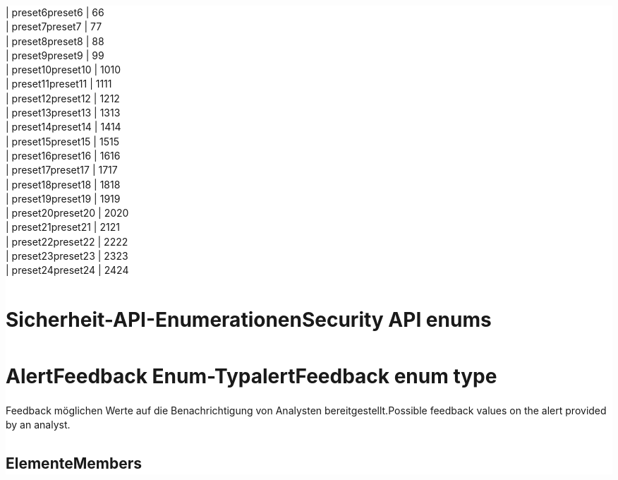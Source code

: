 | <span data-ttu-id="74af1-427">preset6</span><span class="sxs-lookup"><span data-stu-id="74af1-427">preset6</span></span>  | <span data-ttu-id="74af1-428">6</span><span class="sxs-lookup"><span data-stu-id="74af1-428">6</span></span>       
| <span data-ttu-id="74af1-429">preset7</span><span class="sxs-lookup"><span data-stu-id="74af1-429">preset7</span></span>  | <span data-ttu-id="74af1-430">7</span><span class="sxs-lookup"><span data-stu-id="74af1-430">7</span></span>       
| <span data-ttu-id="74af1-431">preset8</span><span class="sxs-lookup"><span data-stu-id="74af1-431">preset8</span></span>  | <span data-ttu-id="74af1-432">8</span><span class="sxs-lookup"><span data-stu-id="74af1-432">8</span></span>       
| <span data-ttu-id="74af1-433">preset9</span><span class="sxs-lookup"><span data-stu-id="74af1-433">preset9</span></span>  | <span data-ttu-id="74af1-434">9</span><span class="sxs-lookup"><span data-stu-id="74af1-434">9</span></span>       
| <span data-ttu-id="74af1-435">preset10</span><span class="sxs-lookup"><span data-stu-id="74af1-435">preset10</span></span> | <span data-ttu-id="74af1-436">10</span><span class="sxs-lookup"><span data-stu-id="74af1-436">10</span></span>      
| <span data-ttu-id="74af1-437">preset11</span><span class="sxs-lookup"><span data-stu-id="74af1-437">preset11</span></span> | <span data-ttu-id="74af1-438">11</span><span class="sxs-lookup"><span data-stu-id="74af1-438">11</span></span>      
| <span data-ttu-id="74af1-439">preset12</span><span class="sxs-lookup"><span data-stu-id="74af1-439">preset12</span></span> | <span data-ttu-id="74af1-440">12</span><span class="sxs-lookup"><span data-stu-id="74af1-440">12</span></span>      
| <span data-ttu-id="74af1-441">preset13</span><span class="sxs-lookup"><span data-stu-id="74af1-441">preset13</span></span> | <span data-ttu-id="74af1-442">13</span><span class="sxs-lookup"><span data-stu-id="74af1-442">13</span></span>      
| <span data-ttu-id="74af1-443">preset14</span><span class="sxs-lookup"><span data-stu-id="74af1-443">preset14</span></span> | <span data-ttu-id="74af1-444">14</span><span class="sxs-lookup"><span data-stu-id="74af1-444">14</span></span>      
| <span data-ttu-id="74af1-445">preset15</span><span class="sxs-lookup"><span data-stu-id="74af1-445">preset15</span></span> | <span data-ttu-id="74af1-446">15</span><span class="sxs-lookup"><span data-stu-id="74af1-446">15</span></span>      
| <span data-ttu-id="74af1-447">preset16</span><span class="sxs-lookup"><span data-stu-id="74af1-447">preset16</span></span> | <span data-ttu-id="74af1-448">16</span><span class="sxs-lookup"><span data-stu-id="74af1-448">16</span></span>      
| <span data-ttu-id="74af1-449">preset17</span><span class="sxs-lookup"><span data-stu-id="74af1-449">preset17</span></span> | <span data-ttu-id="74af1-450">17</span><span class="sxs-lookup"><span data-stu-id="74af1-450">17</span></span>      
| <span data-ttu-id="74af1-451">preset18</span><span class="sxs-lookup"><span data-stu-id="74af1-451">preset18</span></span> | <span data-ttu-id="74af1-452">18</span><span class="sxs-lookup"><span data-stu-id="74af1-452">18</span></span>      
| <span data-ttu-id="74af1-453">preset19</span><span class="sxs-lookup"><span data-stu-id="74af1-453">preset19</span></span> | <span data-ttu-id="74af1-454">19</span><span class="sxs-lookup"><span data-stu-id="74af1-454">19</span></span>      
| <span data-ttu-id="74af1-455">preset20</span><span class="sxs-lookup"><span data-stu-id="74af1-455">preset20</span></span> | <span data-ttu-id="74af1-456">20</span><span class="sxs-lookup"><span data-stu-id="74af1-456">20</span></span>      
| <span data-ttu-id="74af1-457">preset21</span><span class="sxs-lookup"><span data-stu-id="74af1-457">preset21</span></span> | <span data-ttu-id="74af1-458">21</span><span class="sxs-lookup"><span data-stu-id="74af1-458">21</span></span>      
| <span data-ttu-id="74af1-459">preset22</span><span class="sxs-lookup"><span data-stu-id="74af1-459">preset22</span></span> | <span data-ttu-id="74af1-460">22</span><span class="sxs-lookup"><span data-stu-id="74af1-460">22</span></span>      
| <span data-ttu-id="74af1-461">preset23</span><span class="sxs-lookup"><span data-stu-id="74af1-461">preset23</span></span> | <span data-ttu-id="74af1-462">23</span><span class="sxs-lookup"><span data-stu-id="74af1-462">23</span></span>      
| <span data-ttu-id="74af1-463">preset24</span><span class="sxs-lookup"><span data-stu-id="74af1-463">preset24</span></span> | <span data-ttu-id="74af1-464">24</span><span class="sxs-lookup"><span data-stu-id="74af1-464">24</span></span>      

# <a name="security-api-enums"></a><span data-ttu-id="74af1-465">Sicherheit-API-Enumerationen</span><span class="sxs-lookup"><span data-stu-id="74af1-465">Security API enums</span></span>

# <a name="alertfeedback-enum-type"></a><span data-ttu-id="74af1-466">AlertFeedback Enum-Typ</span><span class="sxs-lookup"><span data-stu-id="74af1-466">alertFeedback enum type</span></span>

<span data-ttu-id="74af1-467">Feedback möglichen Werte auf die Benachrichtigung von Analysten bereitgestellt.</span><span class="sxs-lookup"><span data-stu-id="74af1-467">Possible feedback values on the alert provided by an analyst.</span></span>

## <a name="members"></a><span data-ttu-id="74af1-468">Elemente</span><span class="sxs-lookup"><span data-stu-id="74af1-468">Members</span></span>
